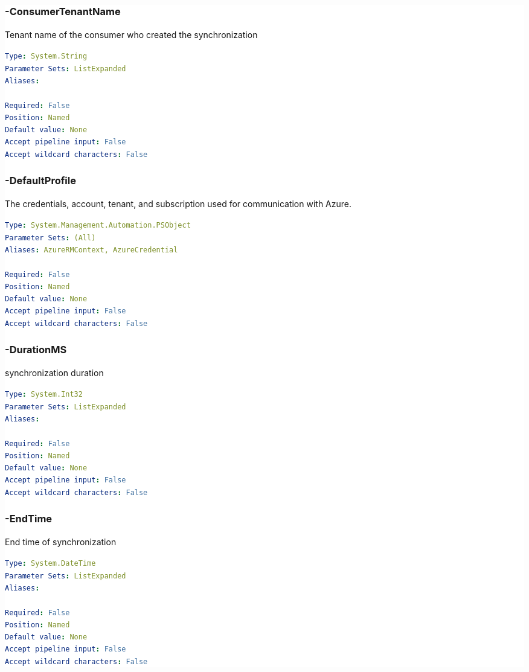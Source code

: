 ### -ConsumerTenantName
Tenant name of the consumer who created the synchronization

```yaml
Type: System.String
Parameter Sets: ListExpanded
Aliases:

Required: False
Position: Named
Default value: None
Accept pipeline input: False
Accept wildcard characters: False
```

### -DefaultProfile
The credentials, account, tenant, and subscription used for communication with Azure.

```yaml
Type: System.Management.Automation.PSObject
Parameter Sets: (All)
Aliases: AzureRMContext, AzureCredential

Required: False
Position: Named
Default value: None
Accept pipeline input: False
Accept wildcard characters: False
```

### -DurationMS
synchronization duration

```yaml
Type: System.Int32
Parameter Sets: ListExpanded
Aliases:

Required: False
Position: Named
Default value: None
Accept pipeline input: False
Accept wildcard characters: False
```

### -EndTime
End time of synchronization

```yaml
Type: System.DateTime
Parameter Sets: ListExpanded
Aliases:

Required: False
Position: Named
Default value: None
Accept pipeline input: False
Accept wildcard characters: False
```
